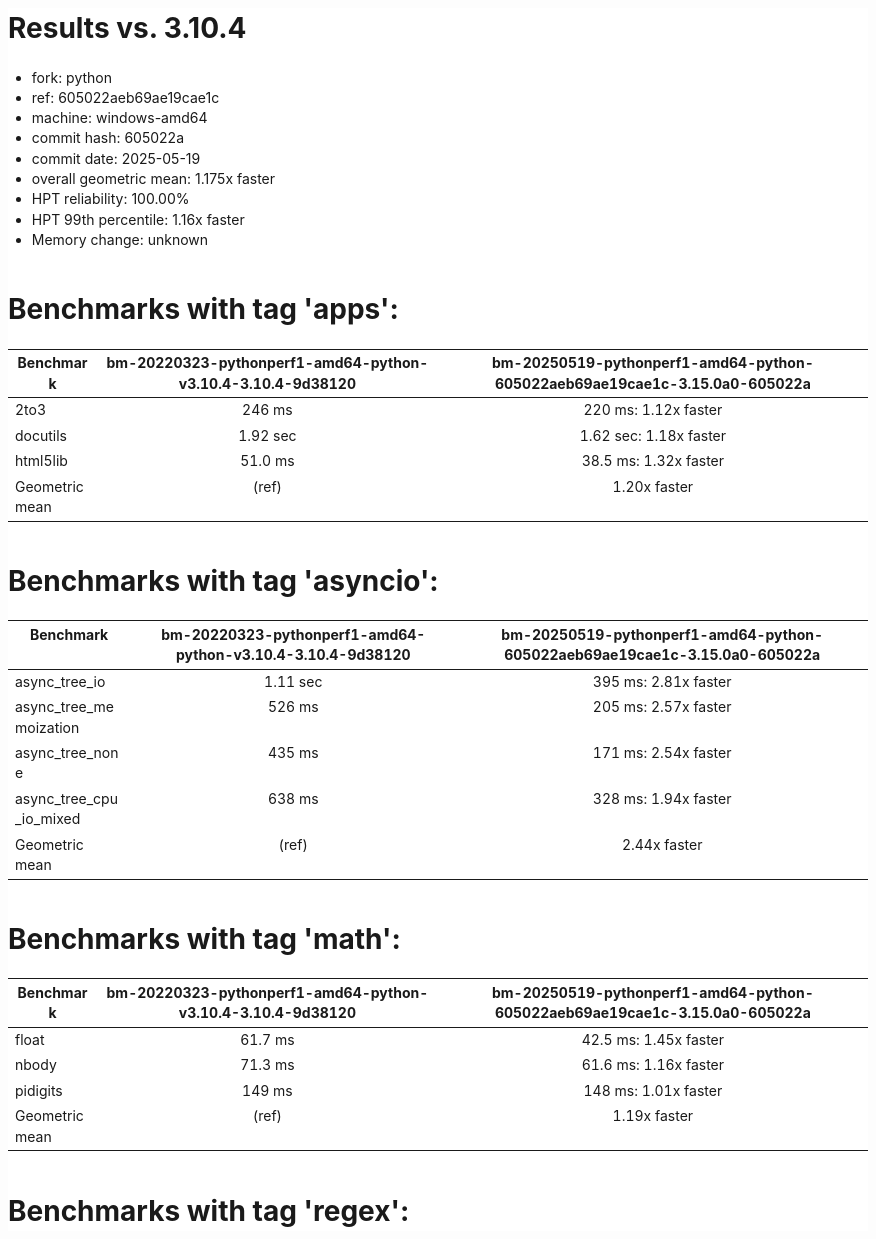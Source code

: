 # Results vs. 3.10.4

- fork: python
- ref: 605022aeb69ae19cae1c
- machine: windows-amd64
- commit hash: 605022a
- commit date: 2025-05-19
- overall geometric mean: 1.175x faster
- HPT reliability: 100.00%
- HPT 99th percentile: 1.16x faster
- Memory change: unknown

Benchmarks with tag 'apps':
===========================

| Benchmark      | bm-20220323-pythonperf1-amd64-python-v3.10.4-3.10.4-9d38120 | bm-20250519-pythonperf1-amd64-python-605022aeb69ae19cae1c-3.15.0a0-605022a |
|----------------|:-----------------------------------------------------------:|:--------------------------------------------------------------------------:|
| 2to3           | 246 ms                                                      | 220 ms: 1.12x faster                                                       |
| docutils       | 1.92 sec                                                    | 1.62 sec: 1.18x faster                                                     |
| html5lib       | 51.0 ms                                                     | 38.5 ms: 1.32x faster                                                      |
| Geometric mean | (ref)                                                       | 1.20x faster                                                               |

Benchmarks with tag 'asyncio':
==============================

| Benchmark               | bm-20220323-pythonperf1-amd64-python-v3.10.4-3.10.4-9d38120 | bm-20250519-pythonperf1-amd64-python-605022aeb69ae19cae1c-3.15.0a0-605022a |
|-------------------------|:-----------------------------------------------------------:|:--------------------------------------------------------------------------:|
| async_tree_io           | 1.11 sec                                                    | 395 ms: 2.81x faster                                                       |
| async_tree_memoization  | 526 ms                                                      | 205 ms: 2.57x faster                                                       |
| async_tree_none         | 435 ms                                                      | 171 ms: 2.54x faster                                                       |
| async_tree_cpu_io_mixed | 638 ms                                                      | 328 ms: 1.94x faster                                                       |
| Geometric mean          | (ref)                                                       | 2.44x faster                                                               |

Benchmarks with tag 'math':
===========================

| Benchmark      | bm-20220323-pythonperf1-amd64-python-v3.10.4-3.10.4-9d38120 | bm-20250519-pythonperf1-amd64-python-605022aeb69ae19cae1c-3.15.0a0-605022a |
|----------------|:-----------------------------------------------------------:|:--------------------------------------------------------------------------:|
| float          | 61.7 ms                                                     | 42.5 ms: 1.45x faster                                                      |
| nbody          | 71.3 ms                                                     | 61.6 ms: 1.16x faster                                                      |
| pidigits       | 149 ms                                                      | 148 ms: 1.01x faster                                                       |
| Geometric mean | (ref)                                                       | 1.19x faster                                                               |

Benchmarks with tag 'regex':
============================
